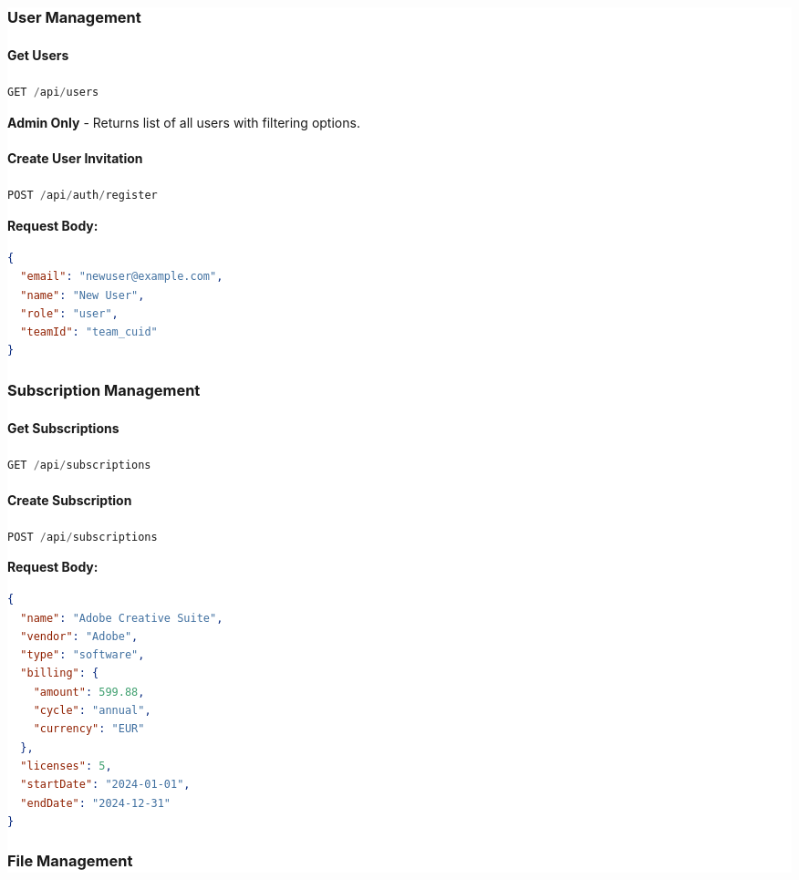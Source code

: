 ### User Management

#### Get Users
```typescript
GET /api/users
```

**Admin Only** - Returns list of all users with filtering options.

#### Create User Invitation
```typescript
POST /api/auth/register
```

**Request Body:**
```json
{
  "email": "newuser@example.com",
  "name": "New User",
  "role": "user",
  "teamId": "team_cuid"
}
```

### Subscription Management

#### Get Subscriptions
```typescript
GET /api/subscriptions
```

#### Create Subscription
```typescript
POST /api/subscriptions
```

**Request Body:**
```json
{
  "name": "Adobe Creative Suite",
  "vendor": "Adobe",
  "type": "software",
  "billing": {
    "amount": 599.88,
    "cycle": "annual",
    "currency": "EUR"
  },
  "licenses": 5,
  "startDate": "2024-01-01",
  "endDate": "2024-12-31"
}
```

### File Management

